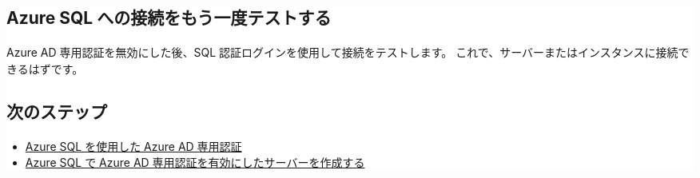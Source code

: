 ## <a name="test-connecting-to-azure-sql-again"></a>Azure SQL への接続をもう一度テストする

Azure AD 専用認証を無効にした後、SQL 認証ログインを使用して接続をテストします。 これで、サーバーまたはインスタンスに接続できるはずです。

## <a name="next-steps"></a>次のステップ

- [Azure SQL を使用した Azure AD 専用認証](authentication-azure-ad-only-authentication.md)
- [Azure SQL で Azure AD 専用認証を有効にしたサーバーを作成する](authentication-azure-ad-only-authentication-create-server.md)
